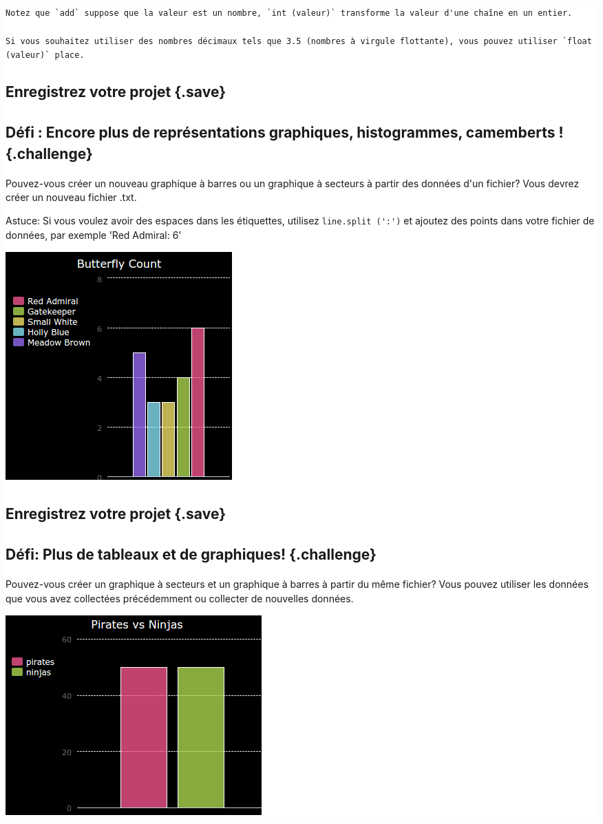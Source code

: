     Notez que `add` suppose que la valeur est un nombre, `int (valeur)` transforme la valeur d'une chaîne en un entier.
    
    Si vous souhaitez utiliser des nombres décimaux tels que 3.5 (nombres à virgule flottante), vous pouvez utiliser `float (valeur)` place.

## Enregistrez votre projet {.save}

## Défi : Encore plus de représentations graphiques, histogrammes, camemberts ! {.challenge}

Pouvez-vous créer un nouveau graphique à barres ou un graphique à secteurs à partir des données d'un fichier? Vous devrez créer un nouveau fichier .txt.

Astuce: Si vous voulez avoir des espaces dans les étiquettes, utilisez `line.split (':')` et ajoutez des points dans votre fichier de données, par exemple 'Red Admiral: 6'

![capture d'écran](images/pets-butterflies.png)

## Enregistrez votre projet {.save}

## Défi: Plus de tableaux et de graphiques! {.challenge}

Pouvez-vous créer un graphique à secteurs et un graphique à barres à partir du même fichier? Vous pouvez utiliser les données que vous avez collectées précédemment ou collecter de nouvelles données.

![capture d'écran](images/pets-pn-bar.png)
